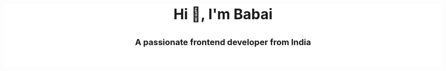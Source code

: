 <h1 align="center">Hi 👋, I'm Babai</h1>
<h3 align="center">A passionate frontend developer from India</h3>
 
 <br>

